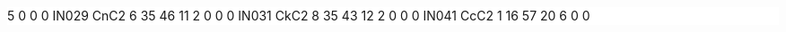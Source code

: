 </td> <td align="center"> 
5
</td> <td align="center"> 
0
</td> <td align="center"> 
0
</td> <td align="center"> 
0
</td> </tr>
  <tr> <td align="center"> 
IN029 CnC2
</td> <td align="center"> 
6
</td> <td align="center"> 
35
</td> <td align="center"> 
46
</td> <td align="center"> 
11
</td> <td align="center"> 
2
</td> <td align="center"> 
0
</td> <td align="center"> 
0
</td> <td align="center"> 
0
</td> </tr>
  <tr> <td align="center"> 
IN031 CkC2
</td> <td align="center"> 
8
</td> <td align="center"> 
35
</td> <td align="center"> 
43
</td> <td align="center"> 
12
</td> <td align="center"> 
2
</td> <td align="center"> 
0
</td> <td align="center"> 
0
</td> <td align="center"> 
0
</td> </tr>
  <tr> <td align="center"> 
IN041 CcC2
</td> <td align="center"> 
1
</td> <td align="center"> 
16
</td> <td align="center"> 
57
</td> <td align="center"> 
20
</td> <td align="center"> 
6
</td> <td align="center"> 
0
</td> <td align="center"> 
0
</td> <td align="center"> 